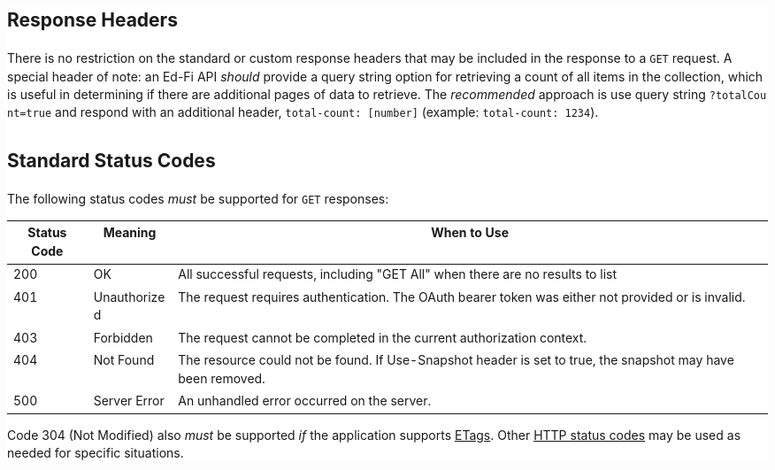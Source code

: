 ## Response Headers

There is no restriction on the standard or custom response headers that may be
included in the response to a `GET` request. A special header of note: an Ed-Fi
API _should_ provide a query string option for retrieving a count of all items
in the collection, which is useful in determining if there are additional pages
of data to retrieve. The _recommended_ approach is use query string
`?totalCount=true` and respond with an additional header, `total-count:
[number]` (example: `total-count: 1234`).

## Standard Status Codes

The following status codes _must_ be supported for `GET` responses:

| Status Code | Meaning | When to Use |
| --- | --- | --- |
| 200 | OK  | All successful requests, including "GET All" when there are no results to list |
| 401 | Unauthorized | The request requires authentication. The OAuth bearer token was either not provided or is invalid. |
| 403 | Forbidden | The request cannot be completed in the current authorization context. |
| 404 | Not Found | The resource could not be found. If Use-Snapshot header is set to true, the snapshot may have been removed. |
| 500 | Server Error | An unhandled error occurred on the server. |

Code 304 (Not Modified) also _must_ be supported _if_ the application supports
[ETags](../../api-implementation-guidelines/handling-optimistic-concurrency-with-etags.md).
Other [HTTP status codes](./readme.md) may be used as needed for specific
situations.
